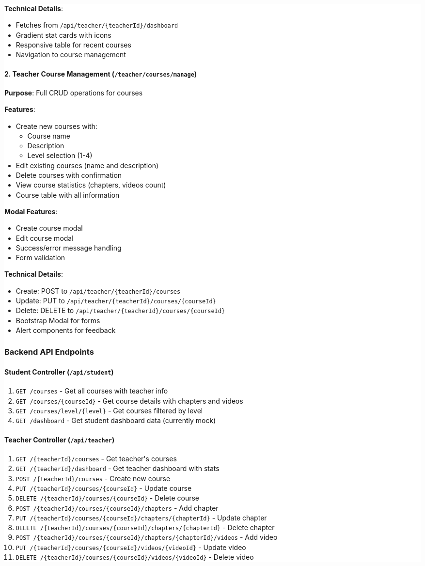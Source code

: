**Technical Details**:
- Fetches from `/api/teacher/{teacherId}/dashboard`
- Gradient stat cards with icons
- Responsive table for recent courses
- Navigation to course management

#### 2. Teacher Course Management (`/teacher/courses/manage`)
**Purpose**: Full CRUD operations for courses

**Features**:
- Create new courses with:
  - Course name
  - Description
  - Level selection (1-4)
- Edit existing courses (name and description)
- Delete courses with confirmation
- View course statistics (chapters, videos count)
- Course table with all information

**Modal Features**:
- Create course modal
- Edit course modal
- Success/error message handling
- Form validation

**Technical Details**:
- Create: POST to `/api/teacher/{teacherId}/courses`
- Update: PUT to `/api/teacher/{teacherId}/courses/{courseId}`
- Delete: DELETE to `/api/teacher/{teacherId}/courses/{courseId}`
- Bootstrap Modal for forms
- Alert components for feedback

### Backend API Endpoints

#### Student Controller (`/api/student`)
1. `GET /courses` - Get all courses with teacher info
2. `GET /courses/{courseId}` - Get course details with chapters and videos
3. `GET /courses/level/{level}` - Get courses filtered by level
4. `GET /dashboard` - Get student dashboard data (currently mock)

#### Teacher Controller (`/api/teacher`)
1. `GET /{teacherId}/courses` - Get teacher's courses
2. `GET /{teacherId}/dashboard` - Get teacher dashboard with stats
3. `POST /{teacherId}/courses` - Create new course
4. `PUT /{teacherId}/courses/{courseId}` - Update course
5. `DELETE /{teacherId}/courses/{courseId}` - Delete course
6. `POST /{teacherId}/courses/{courseId}/chapters` - Add chapter
7. `PUT /{teacherId}/courses/{courseId}/chapters/{chapterId}` - Update chapter
8. `DELETE /{teacherId}/courses/{courseId}/chapters/{chapterId}` - Delete chapter
9. `POST /{teacherId}/courses/{courseId}/chapters/{chapterId}/videos` - Add video
10. `PUT /{teacherId}/courses/{courseId}/videos/{videoId}` - Update video
11. `DELETE /{teacherId}/courses/{courseId}/videos/{videoId}` - Delete video
